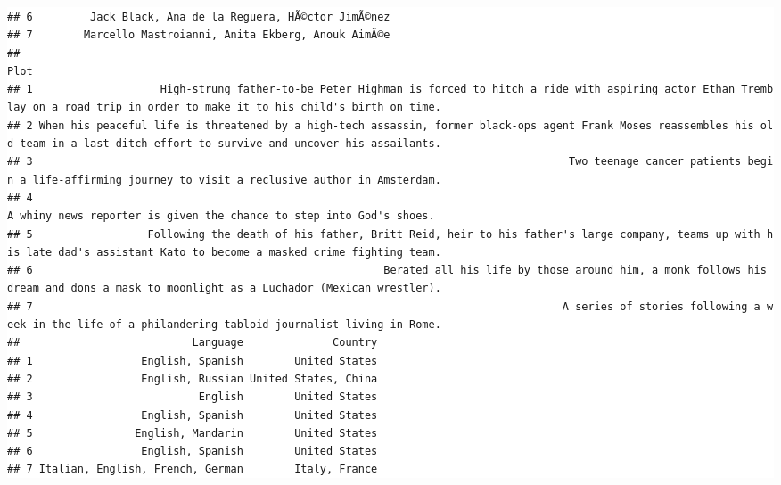     ## 6         Jack Black, Ana de la Reguera, HÃ©ctor JimÃ©nez
    ## 7        Marcello Mastroianni, Anita Ekberg, Anouk AimÃ©e
    ##                                                                                                                                                                                      Plot
    ## 1                    High-strung father-to-be Peter Highman is forced to hitch a ride with aspiring actor Ethan Tremblay on a road trip in order to make it to his child's birth on time.
    ## 2 When his peaceful life is threatened by a high-tech assassin, former black-ops agent Frank Moses reassembles his old team in a last-ditch effort to survive and uncover his assailants.
    ## 3                                                                                    Two teenage cancer patients begin a life-affirming journey to visit a reclusive author in Amsterdam.
    ## 4                                                                                                                     A whiny news reporter is given the chance to step into God's shoes.
    ## 5                  Following the death of his father, Britt Reid, heir to his father's large company, teams up with his late dad's assistant Kato to become a masked crime fighting team.
    ## 6                                                       Berated all his life by those around him, a monk follows his dream and dons a mask to moonlight as a Luchador (Mexican wrestler).
    ## 7                                                                                   A series of stories following a week in the life of a philandering tabloid journalist living in Rome.
    ##                           Language              Country
    ## 1                 English, Spanish        United States
    ## 2                 English, Russian United States, China
    ## 3                          English        United States
    ## 4                 English, Spanish        United States
    ## 5                English, Mandarin        United States
    ## 6                 English, Spanish        United States
    ## 7 Italian, English, French, German        Italy, France